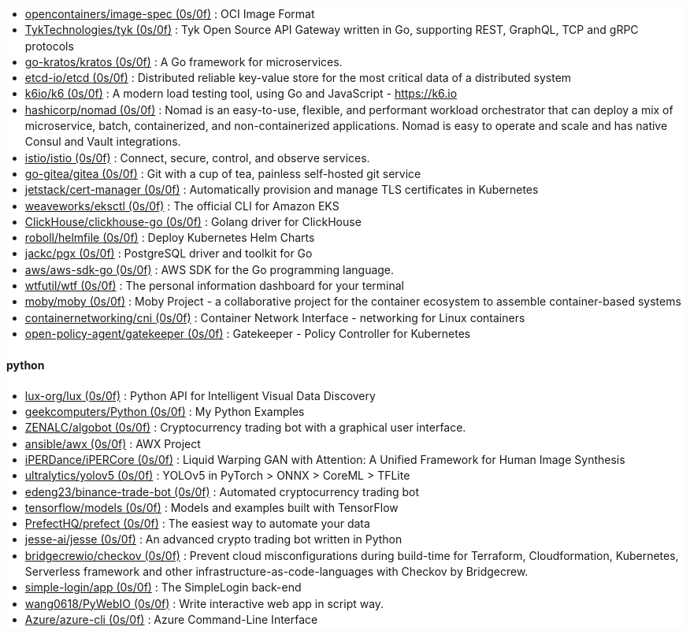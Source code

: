 * [opencontainers/image-spec (0s/0f)](https://github.com/opencontainers/image-spec) : OCI Image Format
* [TykTechnologies/tyk (0s/0f)](https://github.com/TykTechnologies/tyk) : Tyk Open Source API Gateway written in Go, supporting REST, GraphQL, TCP and gRPC protocols
* [go-kratos/kratos (0s/0f)](https://github.com/go-kratos/kratos) : A Go framework for microservices.
* [etcd-io/etcd (0s/0f)](https://github.com/etcd-io/etcd) : Distributed reliable key-value store for the most critical data of a distributed system
* [k6io/k6 (0s/0f)](https://github.com/k6io/k6) : A modern load testing tool, using Go and JavaScript - https://k6.io
* [hashicorp/nomad (0s/0f)](https://github.com/hashicorp/nomad) : Nomad is an easy-to-use, flexible, and performant workload orchestrator that can deploy a mix of microservice, batch, containerized, and non-containerized applications. Nomad is easy to operate and scale and has native Consul and Vault integrations.
* [istio/istio (0s/0f)](https://github.com/istio/istio) : Connect, secure, control, and observe services.
* [go-gitea/gitea (0s/0f)](https://github.com/go-gitea/gitea) : Git with a cup of tea, painless self-hosted git service
* [jetstack/cert-manager (0s/0f)](https://github.com/jetstack/cert-manager) : Automatically provision and manage TLS certificates in Kubernetes
* [weaveworks/eksctl (0s/0f)](https://github.com/weaveworks/eksctl) : The official CLI for Amazon EKS
* [ClickHouse/clickhouse-go (0s/0f)](https://github.com/ClickHouse/clickhouse-go) : Golang driver for ClickHouse
* [roboll/helmfile (0s/0f)](https://github.com/roboll/helmfile) : Deploy Kubernetes Helm Charts
* [jackc/pgx (0s/0f)](https://github.com/jackc/pgx) : PostgreSQL driver and toolkit for Go
* [aws/aws-sdk-go (0s/0f)](https://github.com/aws/aws-sdk-go) : AWS SDK for the Go programming language.
* [wtfutil/wtf (0s/0f)](https://github.com/wtfutil/wtf) : The personal information dashboard for your terminal
* [moby/moby (0s/0f)](https://github.com/moby/moby) : Moby Project - a collaborative project for the container ecosystem to assemble container-based systems
* [containernetworking/cni (0s/0f)](https://github.com/containernetworking/cni) : Container Network Interface - networking for Linux containers
* [open-policy-agent/gatekeeper (0s/0f)](https://github.com/open-policy-agent/gatekeeper) : Gatekeeper - Policy Controller for Kubernetes

#### python
* [lux-org/lux (0s/0f)](https://github.com/lux-org/lux) : Python API for Intelligent Visual Data Discovery
* [geekcomputers/Python (0s/0f)](https://github.com/geekcomputers/Python) : My Python Examples
* [ZENALC/algobot (0s/0f)](https://github.com/ZENALC/algobot) : Cryptocurrency trading bot with a graphical user interface.
* [ansible/awx (0s/0f)](https://github.com/ansible/awx) : AWX Project
* [iPERDance/iPERCore (0s/0f)](https://github.com/iPERDance/iPERCore) : Liquid Warping GAN with Attention: A Unified Framework for Human Image Synthesis
* [ultralytics/yolov5 (0s/0f)](https://github.com/ultralytics/yolov5) : YOLOv5 in PyTorch > ONNX > CoreML > TFLite
* [edeng23/binance-trade-bot (0s/0f)](https://github.com/edeng23/binance-trade-bot) : Automated cryptocurrency trading bot
* [tensorflow/models (0s/0f)](https://github.com/tensorflow/models) : Models and examples built with TensorFlow
* [PrefectHQ/prefect (0s/0f)](https://github.com/PrefectHQ/prefect) : The easiest way to automate your data
* [jesse-ai/jesse (0s/0f)](https://github.com/jesse-ai/jesse) : An advanced crypto trading bot written in Python
* [bridgecrewio/checkov (0s/0f)](https://github.com/bridgecrewio/checkov) : Prevent cloud misconfigurations during build-time for Terraform, Cloudformation, Kubernetes, Serverless framework and other infrastructure-as-code-languages with Checkov by Bridgecrew.
* [simple-login/app (0s/0f)](https://github.com/simple-login/app) : The SimpleLogin back-end
* [wang0618/PyWebIO (0s/0f)](https://github.com/wang0618/PyWebIO) : Write interactive web app in script way.
* [Azure/azure-cli (0s/0f)](https://github.com/Azure/azure-cli) : Azure Command-Line Interface